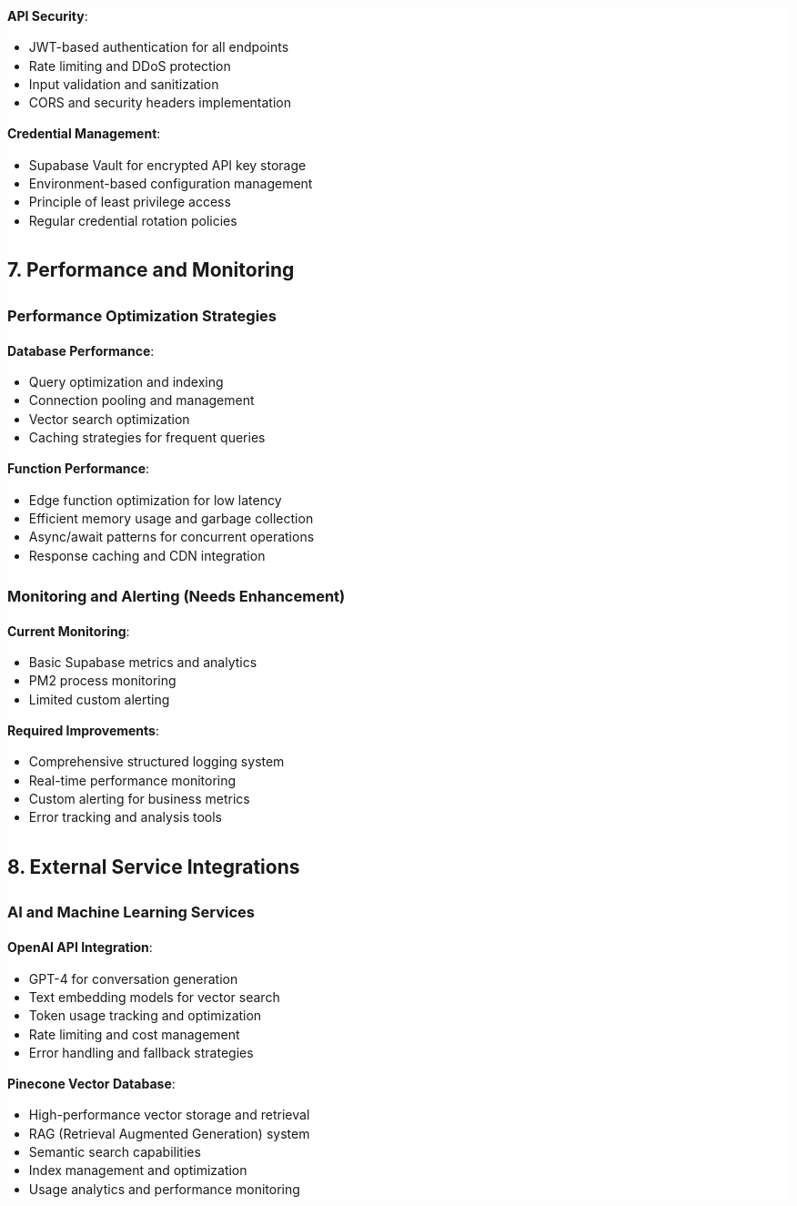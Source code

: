 **API Security**:
- JWT-based authentication for all endpoints
- Rate limiting and DDoS protection
- Input validation and sanitization
- CORS and security headers implementation

**Credential Management**:
- Supabase Vault for encrypted API key storage
- Environment-based configuration management
- Principle of least privilege access
- Regular credential rotation policies

## 7. Performance and Monitoring

### Performance Optimization Strategies
**Database Performance**:
- Query optimization and indexing
- Connection pooling and management
- Vector search optimization
- Caching strategies for frequent queries

**Function Performance**:
- Edge function optimization for low latency
- Efficient memory usage and garbage collection
- Async/await patterns for concurrent operations
- Response caching and CDN integration

### Monitoring and Alerting (Needs Enhancement)
**Current Monitoring**:
- Basic Supabase metrics and analytics
- PM2 process monitoring
- Limited custom alerting

**Required Improvements**:
- Comprehensive structured logging system
- Real-time performance monitoring
- Custom alerting for business metrics
- Error tracking and analysis tools

## 8. External Service Integrations

### AI and Machine Learning Services
**OpenAI API Integration**:
- GPT-4 for conversation generation
- Text embedding models for vector search
- Token usage tracking and optimization
- Rate limiting and cost management
- Error handling and fallback strategies

**Pinecone Vector Database**:
- High-performance vector storage and retrieval
- RAG (Retrieval Augmented Generation) system
- Semantic search capabilities
- Index management and optimization
- Usage analytics and performance monitoring
